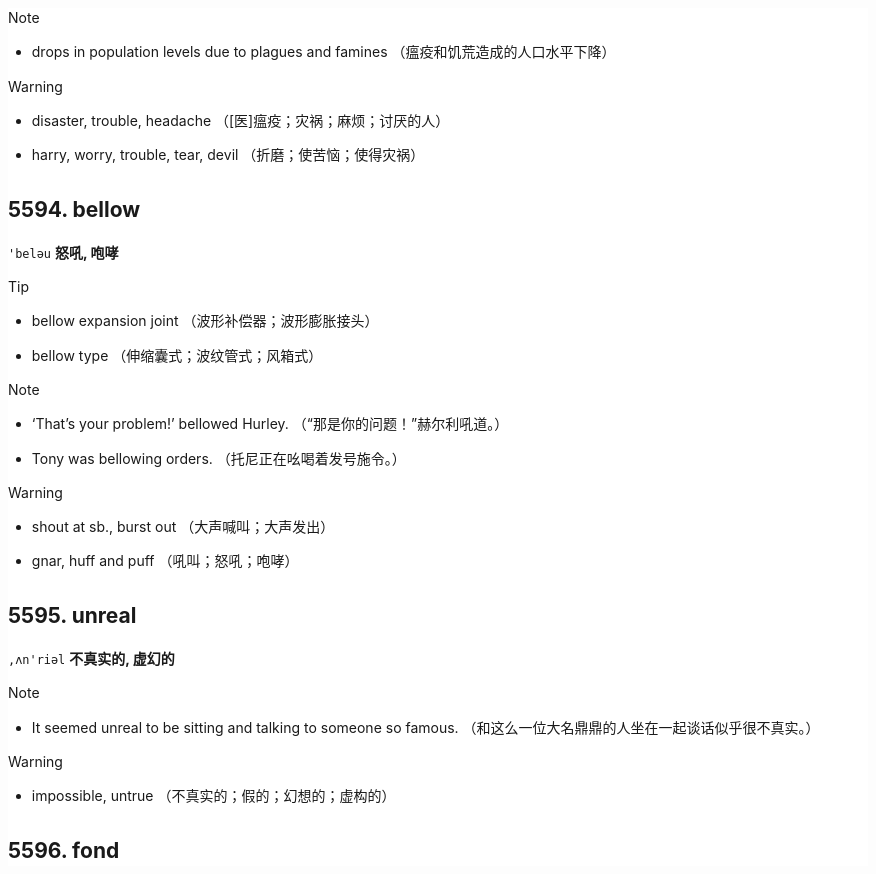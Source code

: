 > [!NOTE]
>
> - drops in population levels due to plagues and famines （瘟疫和饥荒造成的人口水平下降）
>

> [!WARNING]
>
> - disaster, trouble, headache （[医]瘟疫；灾祸；麻烦；讨厌的人）
>
> - harry, worry, trouble, tear, devil （折磨；使苦恼；使得灾祸）
>

## 5594. bellow

`'beləu`  **怒吼, 咆哮**

> [!TIP]
>
> - bellow expansion joint （波形补偿器；波形膨胀接头）
>
> - bellow type （伸缩囊式；波纹管式；风箱式）
>

> [!NOTE]
>
> - ‘That’s your problem!’ bellowed Hurley. （“那是你的问题！”赫尔利吼道。）
>
> - Tony was bellowing orders. （托尼正在吆喝着发号施令。）
>

> [!WARNING]
>
> - shout at sb., burst out （大声喊叫；大声发出）
>
> - gnar, huff and puff （吼叫；怒吼；咆哮）
>

## 5595. unreal

`,ʌn'riəl`  **不真实的, 虚幻的**

> [!NOTE]
>
> - It seemed unreal to be sitting and talking to someone so famous. （和这么一位大名鼎鼎的人坐在一起谈话似乎很不真实。）
>

> [!WARNING]
>
> - impossible, untrue （不真实的；假的；幻想的；虚构的）
>

## 5596. fond
